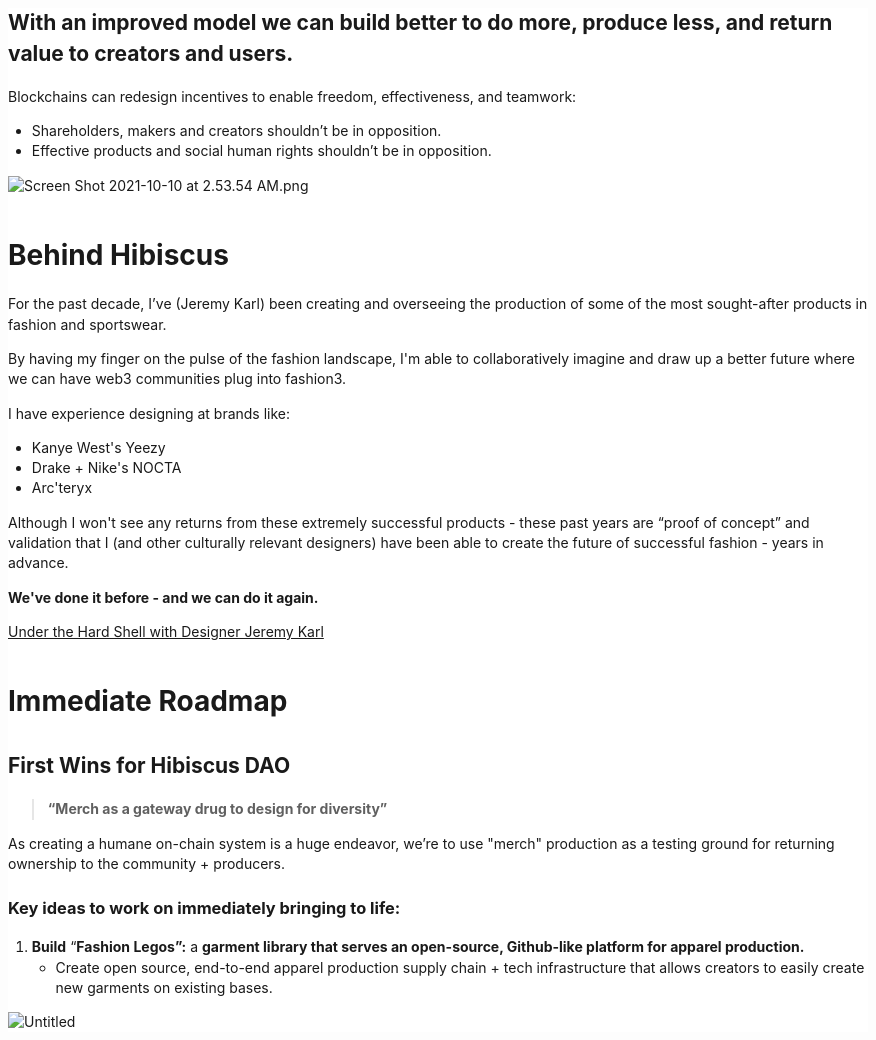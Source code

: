 ## With an improved model we can build better to do more, produce less, and return value to creators and users.

Blockchains can redesign incentives to enable freedom, effectiveness, and teamwork: 

- Shareholders, makers and creators shouldn’t be in opposition.
- Effective products and social human rights shouldn’t be in opposition.

![Screen Shot 2021-10-10 at 2.53.54 AM.png](Hibiscus%20DAO%20Whitepaper%203a20a5830a784a89a88ea07411c3d80d/Screen_Shot_2021-10-10_at_2.53.54_AM.png)

# Behind Hibiscus

For the past decade, I’ve (Jeremy Karl) been creating and overseeing the production of some of the most sought-after products in fashion and sportswear. 

By having my finger on the pulse of the fashion landscape, I'm able to collaboratively imagine and draw up a better future where we can have web3 communities plug into fashion3. 

I have experience designing at brands like:

- Kanye West's Yeezy
- Drake + Nike's NOCTA
- Arc'teryx

Although I won't see any returns from these extremely successful products - these past years are “proof of concept” and validation that I (and other culturally relevant designers) have been able to create the future of successful fashion - years in advance. 

**We've done it before - and we can do it again.**

[Under the Hard Shell with Designer Jeremy Karl](https://bnqxjurfpwyxzrohy7zb7xb6d463hhgz6xx7c3zxtxfj2zrwhuka.arweave.net/C2F00iV9sXzFx8fyH9w-Hz2znNn17_FvN53KnWY2PRQ)

# Immediate Roadmap

## First Wins for Hibiscus DAO

> **“Merch as a gateway drug to design for diversity”**
> 

As creating a humane on-chain system is a huge endeavor, we’re to use "merch" production as a testing ground for returning ownership to the community + producers. 

### Key ideas to work on immediately bringing to life:

1. **Build** “**Fashion Legos”:** a **garment library that serves an open-source, Github-like platform for apparel production.** 
    - Create open source, end-to-end apparel production supply chain + tech infrastructure that allows creators to easily create new garments on existing bases.

![Untitled](Hibiscus%20DAO%20Whitepaper%203a20a5830a784a89a88ea07411c3d80d/Untitled.png)
